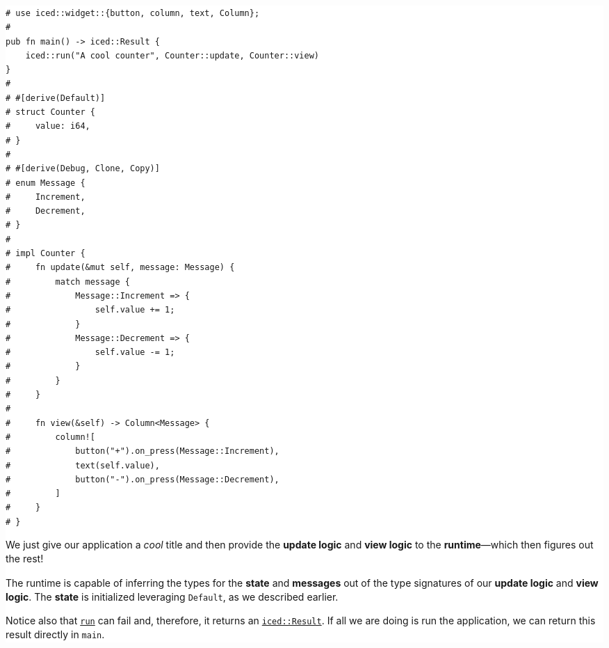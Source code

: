 ```rust,ignore,iced(height=100px)
# use iced::widget::{button, column, text, Column};
# 
pub fn main() -> iced::Result {
    iced::run("A cool counter", Counter::update, Counter::view)
}
# 
# #[derive(Default)]
# struct Counter {
#     value: i64,
# }
# 
# #[derive(Debug, Clone, Copy)]
# enum Message {
#     Increment,
#     Decrement,
# }
# 
# impl Counter {
#     fn update(&mut self, message: Message) {
#         match message {
#             Message::Increment => {
#                 self.value += 1;
#             }
#             Message::Decrement => {
#                 self.value -= 1;
#             }
#         }
#     }
# 
#     fn view(&self) -> Column<Message> {
#         column![
#             button("+").on_press(Message::Increment),
#             text(self.value),
#             button("-").on_press(Message::Decrement),
#         ]
#     }
# }
```

We just give our application a _cool_ title and then provide the __update logic__ and __view logic__ to
the __runtime__—which then figures out the rest!

The runtime is capable of inferring the types for the __state__ and __messages__ out of the type signatures of
our __update logic__ and __view logic__. The __state__ is initialized leveraging `Default`, as we described earlier.

Notice also that [`run`] can fail and, therefore, it returns an [`iced::Result`]. If all we are doing is run the
application, we can return this result directly in `main`.


[`run`]: https://docs.iced.rs/iced/fn.run.html
[`iced::Result`]: https://docs.iced.rs/iced/type.Result.html
[^magic]: Mainly [`winit`], [`softbuffer`], [`wgpu`], [`tiny-skia`], and [`cosmic-text`].
[`winit`]: https://github.com/rust-windowing/winit
[`softbuffer`]: https://github.com/rust-windowing/softbuffer
[`wgpu`]: https://github.com/gfx-rs/wgpu
[`tiny-skia`]: https://github.com/RazrFalcon/tiny-skia
[`cosmic-text`]: https://github.com/pop-os/cosmic-text